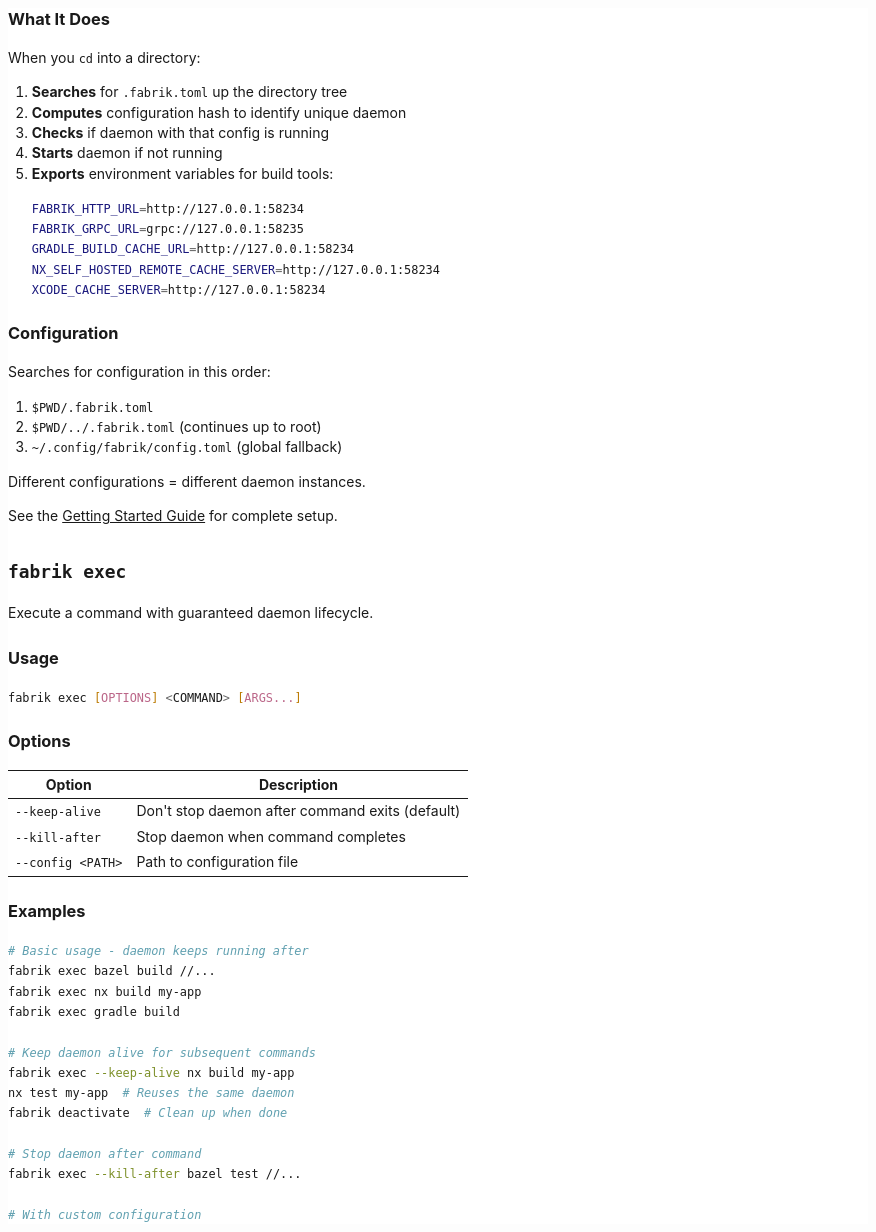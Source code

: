 ### What It Does

When you `cd` into a directory:

1. **Searches** for `.fabrik.toml` up the directory tree
2. **Computes** configuration hash to identify unique daemon
3. **Checks** if daemon with that config is running
4. **Starts** daemon if not running
5. **Exports** environment variables for build tools:
   ```bash
   FABRIK_HTTP_URL=http://127.0.0.1:58234
   FABRIK_GRPC_URL=grpc://127.0.0.1:58235
   GRADLE_BUILD_CACHE_URL=http://127.0.0.1:58234
   NX_SELF_HOSTED_REMOTE_CACHE_SERVER=http://127.0.0.1:58234
   XCODE_CACHE_SERVER=http://127.0.0.1:58234
   ```

### Configuration

Searches for configuration in this order:

1. `$PWD/.fabrik.toml`
2. `$PWD/../.fabrik.toml` (continues up to root)
3. `~/.config/fabrik/config.toml` (global fallback)

Different configurations = different daemon instances.

See the [Getting Started Guide](/getting-started#shell-integration-recommended-for-development) for complete setup.

## `fabrik exec`

Execute a command with guaranteed daemon lifecycle.

### Usage

```bash
fabrik exec [OPTIONS] <COMMAND> [ARGS...]
```

### Options

| Option | Description |
|--------|-------------|
| `--keep-alive` | Don't stop daemon after command exits (default) |
| `--kill-after` | Stop daemon when command completes |
| `--config <PATH>` | Path to configuration file |

### Examples

```bash
# Basic usage - daemon keeps running after
fabrik exec bazel build //...
fabrik exec nx build my-app
fabrik exec gradle build

# Keep daemon alive for subsequent commands
fabrik exec --keep-alive nx build my-app
nx test my-app  # Reuses the same daemon
fabrik deactivate  # Clean up when done

# Stop daemon after command
fabrik exec --kill-after bazel test //...

# With custom configuration
```